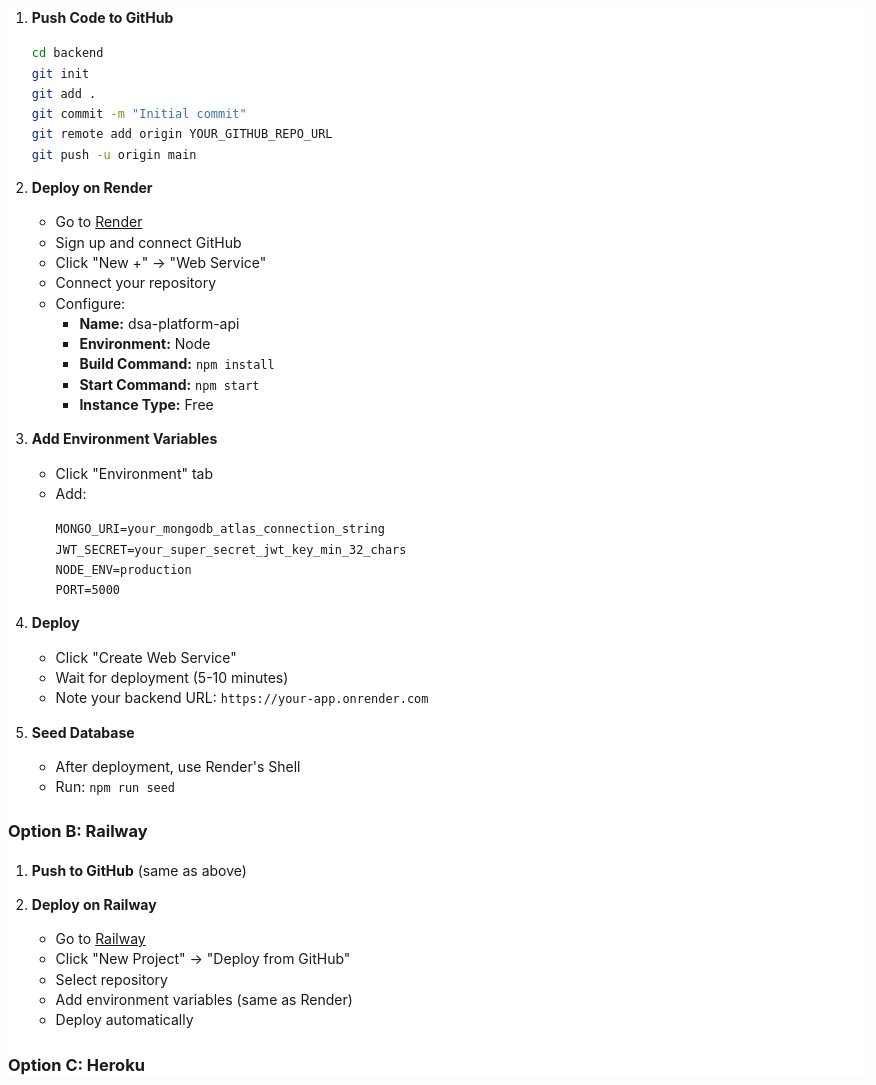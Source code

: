 1. **Push Code to GitHub**
   ```bash
   cd backend
   git init
   git add .
   git commit -m "Initial commit"
   git remote add origin YOUR_GITHUB_REPO_URL
   git push -u origin main
   ```

2. **Deploy on Render**
   - Go to [Render](https://render.com)
   - Sign up and connect GitHub
   - Click "New +" → "Web Service"
   - Connect your repository
   - Configure:
     - **Name:** dsa-platform-api
     - **Environment:** Node
     - **Build Command:** `npm install`
     - **Start Command:** `npm start`
     - **Instance Type:** Free

3. **Add Environment Variables**
   - Click "Environment" tab
   - Add:
     ```
     MONGO_URI=your_mongodb_atlas_connection_string
     JWT_SECRET=your_super_secret_jwt_key_min_32_chars
     NODE_ENV=production
     PORT=5000
     ```

4. **Deploy**
   - Click "Create Web Service"
   - Wait for deployment (5-10 minutes)
   - Note your backend URL: `https://your-app.onrender.com`

5. **Seed Database**
   - After deployment, use Render's Shell
   - Run: `npm run seed`

### Option B: Railway

1. **Push to GitHub** (same as above)

2. **Deploy on Railway**
   - Go to [Railway](https://railway.app)
   - Click "New Project" → "Deploy from GitHub"
   - Select repository
   - Add environment variables (same as Render)
   - Deploy automatically

### Option C: Heroku
